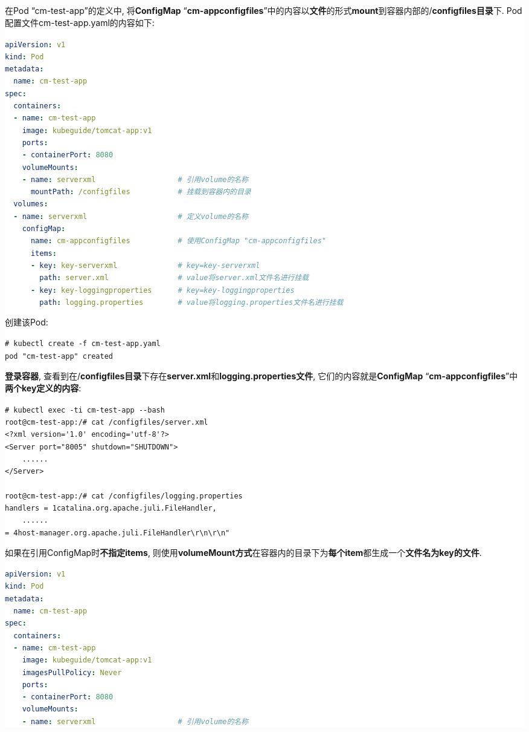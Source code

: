 在Pod “cm\-test\-app”的定义中, 将**ConfigMap** “**cm\-appconfigfiles**”中的内容以**文件**的形式**mount**到容器内部的/**configfiles目录**下. Pod配置文件cm\-test\-app.yaml的内容如下: 

```yaml
apiVersion: v1
kind: Pod
metadata:
  name: cm-test-app
spec:
  containers:
  - name: cm-test-app
    image: kubeguide/tomcat-app:v1
    ports:
    - containerPort: 8080
    volumeMounts:
    - name: serverxml                   # 引用volume的名称
      mountPath: /configfiles           # 挂载到容器内的目录
  volumes:
  - name: serverxml                     # 定义volume的名称
    configMap:
      name: cm-appconfigfiles           # 使用ConfigMap "cm-appconfigfiles"
      items:
      - key: key-serverxml              # key=key-serverxml
        path: server.xml                # value将server.xml文件名进行挂载
      - key: key-loggingproperties      # key=key-loggingproperties 
        path: logging.properties        # value将logging.properties文件名进行挂载
```

创建该Pod:

```
# kubectl create -f cm-test-app.yaml
pod "cm-test-app" created
```

**登录容器**, 查看到在/**configfiles目录**下存在**server.xml**和**logging.properties文件**, 它们的内容就是**ConfigMap** “**cm\-appconfigfiles**”中**两个key定义的内容**: 

```
# kubectl exec -ti cm-test-app --bash
root@cm-test-app:/# cat /configfiles/server.xml
<?xml version='1.0' encoding='utf-8'?>
<Server port="8005" shutdown="SHUTDOWN">
    ......
</Server>

root@cm-test-app:/# cat /configfiles/logging.properties 
handlers = 1catalina.org.apache.juli.FileHandler, 
    ......
= 4host-manager.org.apache.juli.FileHandler\r\n\r\n"
```

如果在引用ConfigMap时**不指定items**, 则使用**volumeMount方式**在容器内的目录下为**每个item**都生成一个**文件名为key的文件**. 

```yaml
apiVersion: v1
kind: Pod
metadata:
  name: cm-test-app
spec:
  containers:
  - name: cm-test-app
    image: kubeguide/tomcat-app:v1
    imagesPullPolicy: Never
    ports:
    - containerPort: 8080
    volumeMounts:
    - name: serverxml                   # 引用volume的名称
```